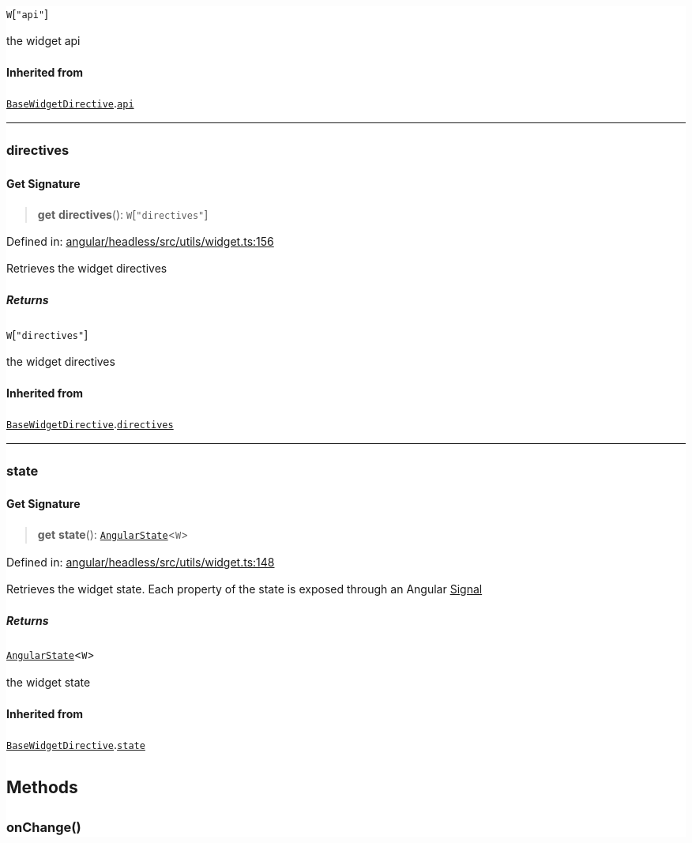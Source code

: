 `W`\[`"api"`\]

the widget api

#### Inherited from

[`BaseWidgetDirective`](BaseWidgetDirective.md).[`api`](BaseWidgetDirective.md#api)

***

### directives

#### Get Signature

> **get** **directives**(): `W`\[`"directives"`\]

Defined in: [angular/headless/src/utils/widget.ts:156](https://github.com/AmadeusITGroup/AgnosUI/blob/ff9034c35f41638e19c700b54c090116987d3559/angular/headless/src/utils/widget.ts#L156)

Retrieves the widget directives

##### Returns

`W`\[`"directives"`\]

the widget directives

#### Inherited from

[`BaseWidgetDirective`](BaseWidgetDirective.md).[`directives`](BaseWidgetDirective.md#directives)

***

### state

#### Get Signature

> **get** **state**(): [`AngularState`](../type-aliases/AngularState.md)\<`W`\>

Defined in: [angular/headless/src/utils/widget.ts:148](https://github.com/AmadeusITGroup/AgnosUI/blob/ff9034c35f41638e19c700b54c090116987d3559/angular/headless/src/utils/widget.ts#L148)

Retrieves the widget state. Each property of the state is exposed through an Angular [Signal](https://angular.dev/api/core/Signal)

##### Returns

[`AngularState`](../type-aliases/AngularState.md)\<`W`\>

the widget state

#### Inherited from

[`BaseWidgetDirective`](BaseWidgetDirective.md).[`state`](BaseWidgetDirective.md#state)

## Methods

### onChange()
